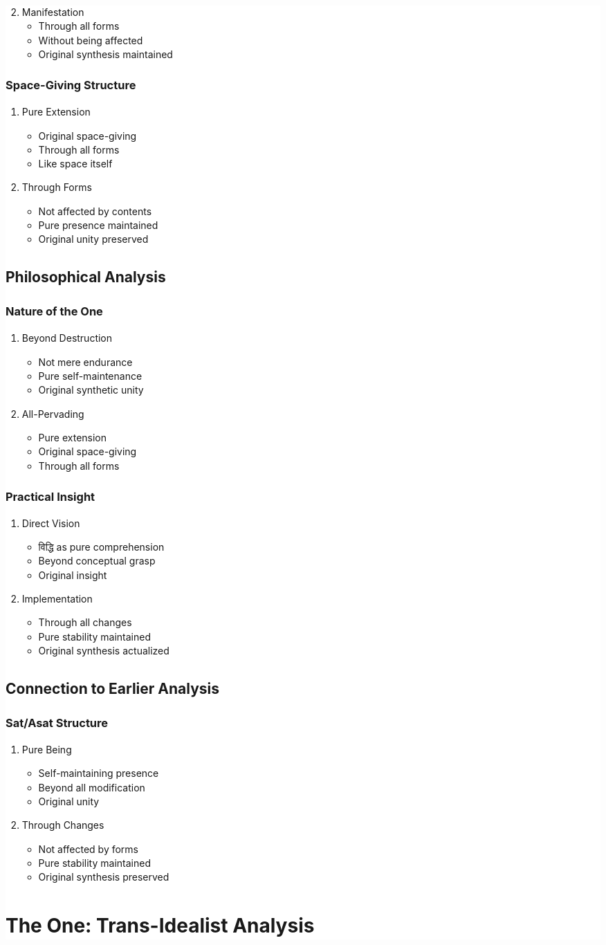 2. Manifestation
   - Through all forms
   - Without being affected
   - Original synthesis maintained

### Space-Giving Structure
1. Pure Extension
   - Original space-giving
   - Through all forms
   - Like space itself

2. Through Forms
   - Not affected by contents
   - Pure presence maintained
   - Original unity preserved

## Philosophical Analysis

### Nature of the One
1. Beyond Destruction
   - Not mere endurance
   - Pure self-maintenance
   - Original synthetic unity

2. All-Pervading
   - Pure extension
   - Original space-giving
   - Through all forms

### Practical Insight
1. Direct Vision
   - विद्धि as pure comprehension
   - Beyond conceptual grasp
   - Original insight

2. Implementation
   - Through all changes
   - Pure stability maintained
   - Original synthesis actualized

## Connection to Earlier Analysis

### Sat/Asat Structure
1. Pure Being
   - Self-maintaining presence
   - Beyond all modification
   - Original unity

2. Through Changes
   - Not affected by forms
   - Pure stability maintained
   - Original synthesis preserved
# The One: Trans-Idealist Analysis
